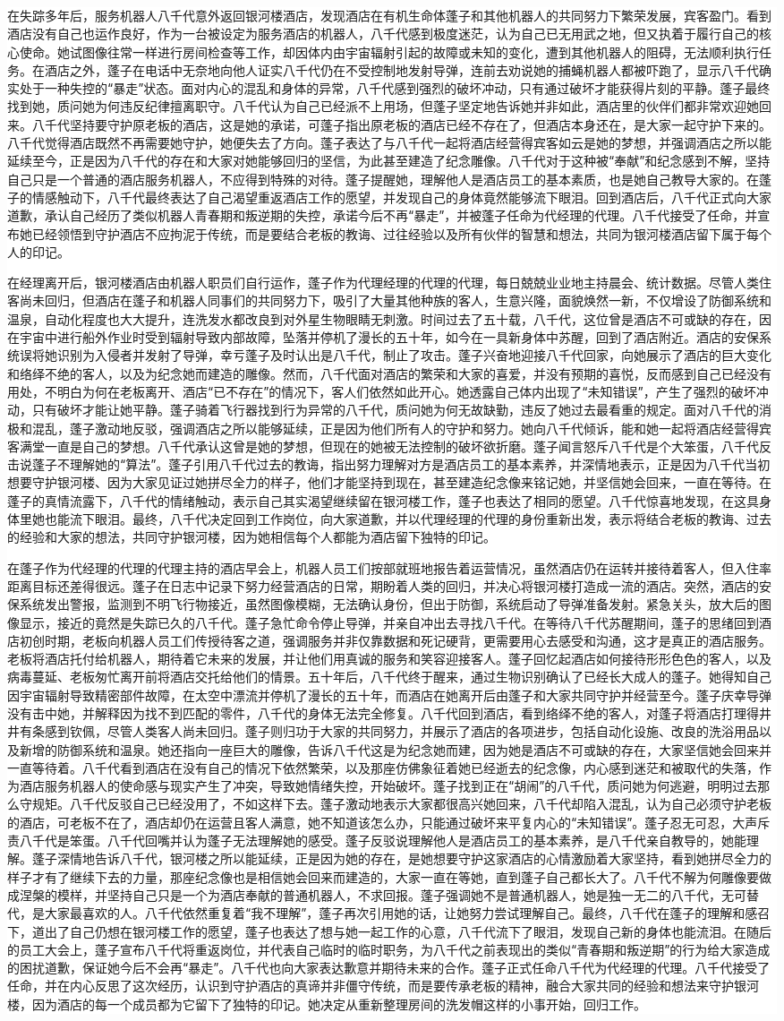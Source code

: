 在失踪多年后，服务机器人八千代意外返回银河楼酒店，发现酒店在有机生命体蓬子和其他机器人的共同努力下繁荣发展，宾客盈门。看到酒店没有自己也运作良好，作为一台被设定为服务酒店的机器人，八千代感到极度迷茫，认为自己已无用武之地，但又执着于履行自己的核心使命。她试图像往常一样进行房间检查等工作，却因体内由宇宙辐射引起的故障或未知的变化，遭到其他机器人的阻碍，无法顺利执行任务。在酒店之外，蓬子在电话中无奈地向他人证实八千代仍在不受控制地发射导弹，连前去劝说她的捕蝇机器人都被吓跑了，显示八千代确实处于一种失控的“暴走”状态。面对内心的混乱和身体的异常，八千代感到强烈的破坏冲动，只有通过破坏才能获得片刻的平静。蓬子最终找到她，质问她为何违反纪律擅离职守。八千代认为自己已经派不上用场，但蓬子坚定地告诉她并非如此，酒店里的伙伴们都非常欢迎她回来。八千代坚持要守护原老板的酒店，这是她的承诺，可蓬子指出原老板的酒店已经不存在了，但酒店本身还在，是大家一起守护下来的。八千代觉得酒店既然不再需要她守护，她便失去了方向。蓬子表达了与八千代一起将酒店经营得宾客如云是她的梦想，并强调酒店之所以能延续至今，正是因为八千代的存在和大家对她能够回归的坚信，为此甚至建造了纪念雕像。八千代对于这种被“奉献”和纪念感到不解，坚持自己只是一个普通的酒店服务机器人，不应得到特殊的对待。蓬子提醒她，理解他人是酒店员工的基本素质，也是她自己教导大家的。在蓬子的情感触动下，八千代最终表达了自己渴望重返酒店工作的愿望，并发现自己的身体竟然能够流下眼泪。回到酒店后，八千代正式向大家道歉，承认自己经历了类似机器人青春期和叛逆期的失控，承诺今后不再“暴走”，并被蓬子任命为代经理的代理。八千代接受了任命，并宣布她已经领悟到守护酒店不应拘泥于传统，而是要结合老板的教诲、过往经验以及所有伙伴的智慧和想法，共同为银河楼酒店留下属于每个人的印记。

在经理离开后，银河楼酒店由机器人职员们自行运作，蓬子作为代理经理的代理的代理，每日兢兢业业地主持晨会、统计数据。尽管人类住客尚未回归，但酒店在蓬子和机器人同事们的共同努力下，吸引了大量其他种族的客人，生意兴隆，面貌焕然一新，不仅增设了防御系统和温泉，自动化程度也大大提升，连洗发水都改良到对外星生物眼睛无刺激。时间过去了五十载，八千代，这位曾是酒店不可或缺的存在，因在宇宙中进行船外作业时受到辐射导致内部故障，坠落并停机了漫长的五十年，如今在一具新身体中苏醒，回到了酒店附近。酒店的安保系统误将她识别为入侵者并发射了导弹，幸亏蓬子及时认出是八千代，制止了攻击。蓬子兴奋地迎接八千代回家，向她展示了酒店的巨大变化和络绎不绝的客人，以及为纪念她而建造的雕像。然而，八千代面对酒店的繁荣和大家的喜爱，并没有预期的喜悦，反而感到自己已经没有用处，不明白为何在老板离开、酒店“已不存在”的情况下，客人们依然如此开心。她透露自己体内出现了“未知错误”，产生了强烈的破坏冲动，只有破坏才能让她平静。蓬子骑着飞行器找到行为异常的八千代，质问她为何无故缺勤，违反了她过去最看重的规定。面对八千代的消极和混乱，蓬子激动地反驳，强调酒店之所以能够延续，正是因为他们所有人的守护和努力。她向八千代倾诉，能和她一起将酒店经营得宾客满堂一直是自己的梦想。八千代承认这曾是她的梦想，但现在的她被无法控制的破坏欲折磨。蓬子闻言怒斥八千代是个大笨蛋，八千代反击说蓬子不理解她的“算法”。蓬子引用八千代过去的教诲，指出努力理解对方是酒店员工的基本素养，并深情地表示，正是因为八千代当初想要守护银河楼、因为大家见证过她拼尽全力的样子，他们才能坚持到现在，甚至建造纪念像来铭记她，并坚信她会回来，一直在等待。在蓬子的真情流露下，八千代的情绪触动，表示自己其实渴望继续留在银河楼工作，蓬子也表达了相同的愿望。八千代惊喜地发现，在这具身体里她也能流下眼泪。最终，八千代决定回到工作岗位，向大家道歉，并以代理经理的代理的身份重新出发，表示将结合老板的教诲、过去的经验和大家的想法，共同守护银河楼，因为她相信每个人都能为酒店留下独特的印记。

在蓬子作为代经理的代理的代理主持的酒店早会上，机器人员工们按部就班地报告着运营情况，虽然酒店仍在运转并接待着客人，但入住率距离目标还差得很远。蓬子在日志中记录下努力经营酒店的日常，期盼着人类的回归，并决心将银河楼打造成一流的酒店。突然，酒店的安保系统发出警报，监测到不明飞行物接近，虽然图像模糊，无法确认身份，但出于防御，系统启动了导弹准备发射。紧急关头，放大后的图像显示，接近的竟然是失踪已久的八千代。蓬子急忙命令停止导弹，并亲自冲出去寻找八千代。在等待八千代苏醒期间，蓬子的思绪回到酒店初创时期，老板向机器人员工们传授待客之道，强调服务并非仅靠数据和死记硬背，更需要用心去感受和沟通，这才是真正的酒店服务。老板将酒店托付给机器人，期待着它未来的发展，并让他们用真诚的服务和笑容迎接客人。蓬子回忆起酒店如何接待形形色色的客人，以及病毒蔓延、老板匆忙离开前将酒店交托给他们的情景。五十年后，八千代终于醒来，通过生物识别确认了已经长大成人的蓬子。她得知自己因宇宙辐射导致精密部件故障，在太空中漂流并停机了漫长的五十年，而酒店在她离开后由蓬子和大家共同守护并经营至今。蓬子庆幸导弹没有击中她，并解释因为找不到匹配的零件，八千代的身体无法完全修复。八千代回到酒店，看到络绎不绝的客人，对蓬子将酒店打理得井井有条感到钦佩，尽管人类客人尚未回归。蓬子则归功于大家的共同努力，并展示了酒店的各项进步，包括自动化设施、改良的洗浴用品以及新增的防御系统和温泉。她还指向一座巨大的雕像，告诉八千代这是为纪念她而建，因为她是酒店不可或缺的存在，大家坚信她会回来并一直等待着。八千代看到酒店在没有自己的情况下依然繁荣，以及那座仿佛象征着她已经逝去的纪念像，内心感到迷茫和被取代的失落，作为酒店服务机器人的使命感与现实产生了冲突，导致她情绪失控，开始破坏。蓬子找到正在“胡闹”的八千代，质问她为何逃避，明明过去那么守规矩。八千代反驳自己已经没用了，不如这样下去。蓬子激动地表示大家都很高兴她回来，八千代却陷入混乱，认为自己必须守护老板的酒店，可老板不在了，酒店却仍在运营且客人满意，她不知道该怎么办，只能通过破坏来平复内心的“未知错误”。蓬子忍无可忍，大声斥责八千代是笨蛋。八千代回嘴并认为蓬子无法理解她的感受。蓬子反驳说理解他人是酒店员工的基本素养，是八千代亲自教导的，她能理解。蓬子深情地告诉八千代，银河楼之所以能延续，正是因为她的存在，是她想要守护这家酒店的心情激励着大家坚持，看到她拼尽全力的样子才有了继续下去的力量，那座纪念像也是相信她会回来而建造的，大家一直在等她，直到蓬子自己都长大了。八千代不解为何雕像要做成涅槃的模样，并坚持自己只是一个为酒店奉献的普通机器人，不求回报。蓬子强调她不是普通机器人，她是独一无二的八千代，无可替代，是大家最喜欢的人。八千代依然重复着“我不理解”，蓬子再次引用她的话，让她努力尝试理解自己。最终，八千代在蓬子的理解和感召下，道出了自己仍想在银河楼工作的愿望，蓬子也表达了想与她一起工作的心意，八千代流下了眼泪，发现自己新的身体也能流泪。在随后的员工大会上，蓬子宣布八千代将重返岗位，并代表自己临时的临时职务，为八千代之前表现出的类似“青春期和叛逆期”的行为给大家造成的困扰道歉，保证她今后不会再“暴走”。八千代也向大家表达歉意并期待未来的合作。蓬子正式任命八千代为代经理的代理。八千代接受了任命，并在内心反思了这次经历，认识到守护酒店的真谛并非僵守传统，而是要传承老板的精神，融合大家共同的经验和想法来守护银河楼，因为酒店的每一个成员都为它留下了独特的印记。她决定从重新整理房间的洗发帽这样的小事开始，回归工作。